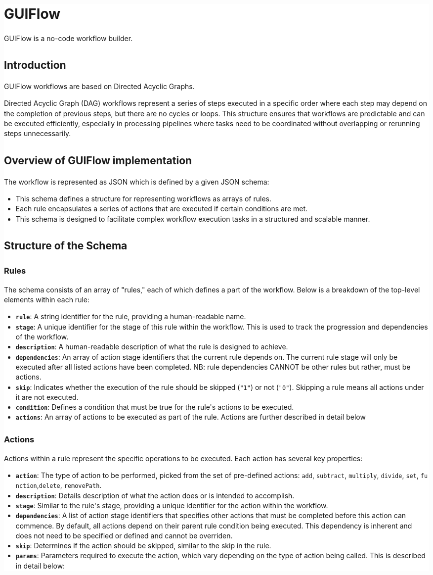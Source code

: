 # GUIFlow

GUIFlow is a no-code workflow builder.

## Introduction

GUIFlow workflows are based on Directed Acyclic Graphs.

Directed Acyclic Graph (DAG) workflows represent a series of steps executed in a specific order where each step may depend on the completion of previous steps, but there are no cycles or loops. 
This structure ensures that workflows are predictable and can be executed efficiently, especially in processing pipelines where tasks need to be coordinated without overlapping or rerunning steps unnecessarily.

## Overview of GUIFlow implementation

The workflow is represented as JSON which is defined by a given JSON schema:
- This schema defines a structure for representing workflows as arrays of rules. 
- Each rule encapsulates a series of actions that are executed if certain conditions are met. 
- This schema is designed to facilitate complex workflow execution tasks in a structured and scalable manner.

## Structure of the Schema

### Rules

The schema consists of an array of "rules," each of which defines a part of the workflow. Below is a breakdown of the top-level elements within each rule:

- **`rule`**: A string identifier for the rule, providing a human-readable name.
- **`stage`**: A unique identifier for the stage of this rule within the workflow. This is used to track the progression and dependencies of the workflow.
- **`description`**: A human-readable description of what the rule is designed to achieve.
- **`dependencies`**: An array of action stage identifiers that the current rule depends on. The current rule stage will only be executed after all listed actions have been completed. NB: rule dependencies CANNOT be other rules but rather, must be actions.
- **`skip`**: Indicates whether the execution of the rule should be skipped (`"1"`) or not (`"0"`). Skipping a rule means all actions under it are not executed.
- **`condition`**: Defines a condition that must be true for the rule's actions to be executed.
- **`actions`**: An array of actions to be executed as part of the rule. Actions are further described in detail below

### Actions

Actions within a rule represent the specific operations to be executed. Each action has several key properties:

- **`action`**: The type of action to be performed, picked from the set of pre-defined actions: `add`, `subtract`, `multiply`, `divide`, `set`, `function`,`delete`, `removePath`.
- **`description`**: Details description of what the action does or is intended to accomplish.
- **`stage`**: Similar to the rule's stage, providing a unique identifier for the action within the workflow.
- **`dependencies`**: A list of action stage identifiers that specifies other actions that must be completed before this action can commence. By default, all actions depend on their parent rule condition being executed. This dependency is inherent and does not need to be specified or defined and cannot be overriden.
- **`skip`**: Determines if the action should be skipped, similar to the skip in the rule.
- **`params`**: Parameters required to execute the action, which vary depending on the type of action being called. This is described in detail below:
